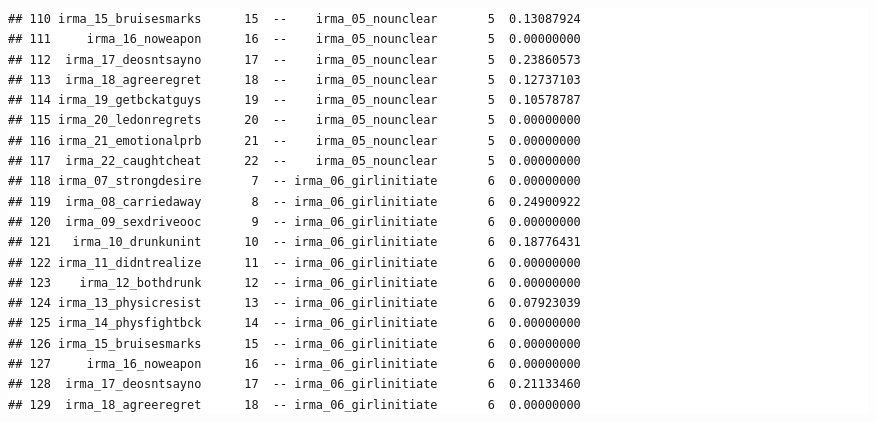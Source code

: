     ## 110 irma_15_bruisesmarks      15  --    irma_05_nounclear       5  0.13087924
    ## 111     irma_16_noweapon      16  --    irma_05_nounclear       5  0.00000000
    ## 112  irma_17_deosntsayno      17  --    irma_05_nounclear       5  0.23860573
    ## 113  irma_18_agreeregret      18  --    irma_05_nounclear       5  0.12737103
    ## 114 irma_19_getbckatguys      19  --    irma_05_nounclear       5  0.10578787
    ## 115 irma_20_ledonregrets      20  --    irma_05_nounclear       5  0.00000000
    ## 116 irma_21_emotionalprb      21  --    irma_05_nounclear       5  0.00000000
    ## 117  irma_22_caughtcheat      22  --    irma_05_nounclear       5  0.00000000
    ## 118 irma_07_strongdesire       7  -- irma_06_girlinitiate       6  0.00000000
    ## 119  irma_08_carriedaway       8  -- irma_06_girlinitiate       6  0.24900922
    ## 120  irma_09_sexdriveooc       9  -- irma_06_girlinitiate       6  0.00000000
    ## 121   irma_10_drunkunint      10  -- irma_06_girlinitiate       6  0.18776431
    ## 122 irma_11_didntrealize      11  -- irma_06_girlinitiate       6  0.00000000
    ## 123    irma_12_bothdrunk      12  -- irma_06_girlinitiate       6  0.00000000
    ## 124 irma_13_physicresist      13  -- irma_06_girlinitiate       6  0.07923039
    ## 125 irma_14_physfightbck      14  -- irma_06_girlinitiate       6  0.00000000
    ## 126 irma_15_bruisesmarks      15  -- irma_06_girlinitiate       6  0.00000000
    ## 127     irma_16_noweapon      16  -- irma_06_girlinitiate       6  0.00000000
    ## 128  irma_17_deosntsayno      17  -- irma_06_girlinitiate       6  0.21133460
    ## 129  irma_18_agreeregret      18  -- irma_06_girlinitiate       6  0.00000000